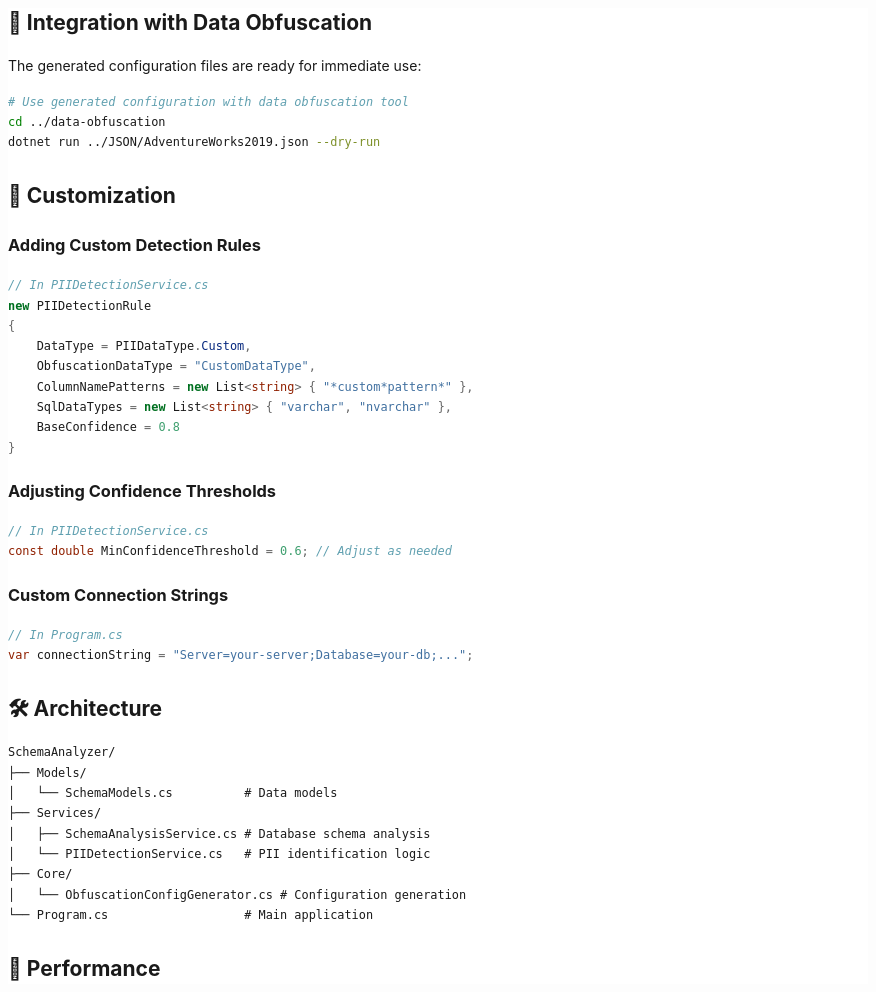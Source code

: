 ## 🎯 Integration with Data Obfuscation

The generated configuration files are ready for immediate use:

```bash
# Use generated configuration with data obfuscation tool
cd ../data-obfuscation
dotnet run ../JSON/AdventureWorks2019.json --dry-run
```

## 🔧 Customization

### Adding Custom Detection Rules
```csharp
// In PIIDetectionService.cs
new PIIDetectionRule
{
    DataType = PIIDataType.Custom,
    ObfuscationDataType = "CustomDataType",
    ColumnNamePatterns = new List<string> { "*custom*pattern*" },
    SqlDataTypes = new List<string> { "varchar", "nvarchar" },
    BaseConfidence = 0.8
}
```

### Adjusting Confidence Thresholds
```csharp
// In PIIDetectionService.cs
const double MinConfidenceThreshold = 0.6; // Adjust as needed
```

### Custom Connection Strings
```csharp
// In Program.cs
var connectionString = "Server=your-server;Database=your-db;...";
```

## 🛠️ Architecture

```
SchemaAnalyzer/
├── Models/
│   └── SchemaModels.cs          # Data models
├── Services/
│   ├── SchemaAnalysisService.cs # Database schema analysis
│   └── PIIDetectionService.cs   # PII identification logic
├── Core/
│   └── ObfuscationConfigGenerator.cs # Configuration generation
└── Program.cs                   # Main application
```

## 🚀 Performance
